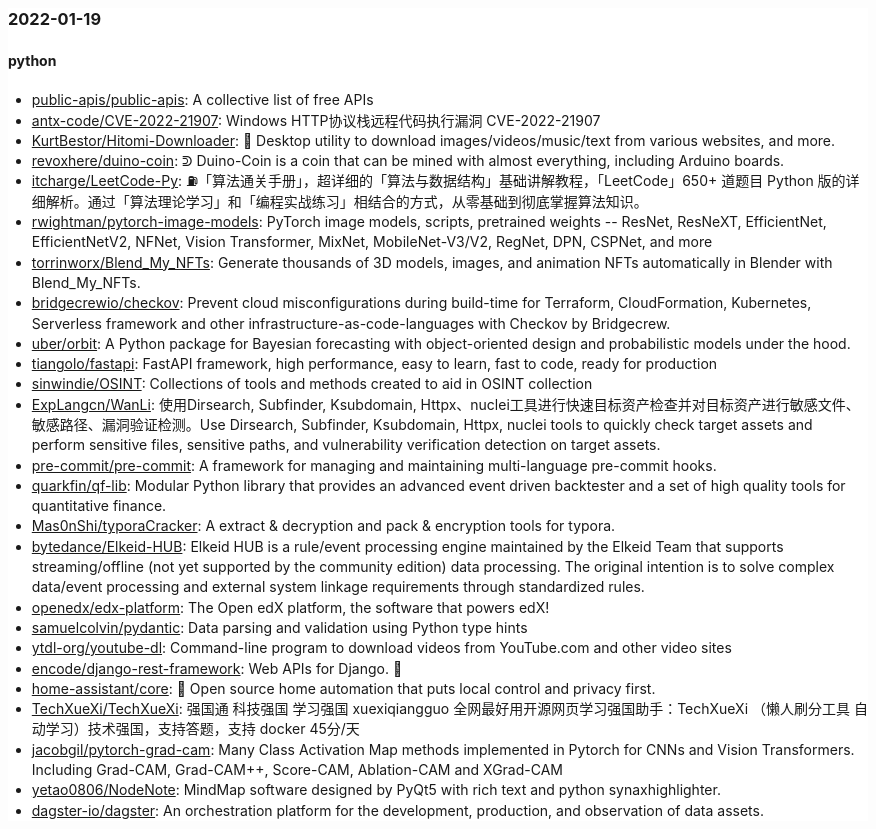 ### 2022-01-19

#### python
* [public-apis/public-apis](https://github.com/public-apis/public-apis): A collective list of free APIs
* [antx-code/CVE-2022-21907](https://github.com/antx-code/CVE-2022-21907): Windows HTTP协议栈远程代码执行漏洞 CVE-2022-21907
* [KurtBestor/Hitomi-Downloader](https://github.com/KurtBestor/Hitomi-Downloader): 🍰 Desktop utility to download images/videos/music/text from various websites, and more.
* [revoxhere/duino-coin](https://github.com/revoxhere/duino-coin): ᕲ Duino-Coin is a coin that can be mined with almost everything, including Arduino boards.
* [itcharge/LeetCode-Py](https://github.com/itcharge/LeetCode-Py): ⛽️「算法通关手册」，超详细的「算法与数据结构」基础讲解教程，「LeetCode」650+ 道题目 Python 版的详细解析。通过「算法理论学习」和「编程实战练习」相结合的方式，从零基础到彻底掌握算法知识。
* [rwightman/pytorch-image-models](https://github.com/rwightman/pytorch-image-models): PyTorch image models, scripts, pretrained weights -- ResNet, ResNeXT, EfficientNet, EfficientNetV2, NFNet, Vision Transformer, MixNet, MobileNet-V3/V2, RegNet, DPN, CSPNet, and more
* [torrinworx/Blend_My_NFTs](https://github.com/torrinworx/Blend_My_NFTs): Generate thousands of 3D models, images, and animation NFTs automatically in Blender with Blend_My_NFTs.
* [bridgecrewio/checkov](https://github.com/bridgecrewio/checkov): Prevent cloud misconfigurations during build-time for Terraform, CloudFormation, Kubernetes, Serverless framework and other infrastructure-as-code-languages with Checkov by Bridgecrew.
* [uber/orbit](https://github.com/uber/orbit): A Python package for Bayesian forecasting with object-oriented design and probabilistic models under the hood.
* [tiangolo/fastapi](https://github.com/tiangolo/fastapi): FastAPI framework, high performance, easy to learn, fast to code, ready for production
* [sinwindie/OSINT](https://github.com/sinwindie/OSINT): Collections of tools and methods created to aid in OSINT collection
* [ExpLangcn/WanLi](https://github.com/ExpLangcn/WanLi): 使用Dirsearch, Subfinder, Ksubdomain, Httpx、nuclei工具进行快速目标资产检查并对目标资产进行敏感文件、敏感路径、漏洞验证检测。Use Dirsearch, Subfinder, Ksubdomain, Httpx, nuclei tools to quickly check target assets and perform sensitive files, sensitive paths, and vulnerability verification detection on target assets.
* [pre-commit/pre-commit](https://github.com/pre-commit/pre-commit): A framework for managing and maintaining multi-language pre-commit hooks.
* [quarkfin/qf-lib](https://github.com/quarkfin/qf-lib): Modular Python library that provides an advanced event driven backtester and a set of high quality tools for quantitative finance.
* [Mas0nShi/typoraCracker](https://github.com/Mas0nShi/typoraCracker): A extract & decryption and pack & encryption tools for typora.
* [bytedance/Elkeid-HUB](https://github.com/bytedance/Elkeid-HUB): Elkeid HUB is a rule/event processing engine maintained by the Elkeid Team that supports streaming/offline (not yet supported by the community edition) data processing. The original intention is to solve complex data/event processing and external system linkage requirements through standardized rules.
* [openedx/edx-platform](https://github.com/openedx/edx-platform): The Open edX platform, the software that powers edX!
* [samuelcolvin/pydantic](https://github.com/samuelcolvin/pydantic): Data parsing and validation using Python type hints
* [ytdl-org/youtube-dl](https://github.com/ytdl-org/youtube-dl): Command-line program to download videos from YouTube.com and other video sites
* [encode/django-rest-framework](https://github.com/encode/django-rest-framework): Web APIs for Django. 🎸
* [home-assistant/core](https://github.com/home-assistant/core): 🏡 Open source home automation that puts local control and privacy first.
* [TechXueXi/TechXueXi](https://github.com/TechXueXi/TechXueXi): 强国通 科技强国 学习强国 xuexiqiangguo 全网最好用开源网页学习强国助手：TechXueXi （懒人刷分工具 自动学习）技术强国，支持答题，支持 docker 45分/天
* [jacobgil/pytorch-grad-cam](https://github.com/jacobgil/pytorch-grad-cam): Many Class Activation Map methods implemented in Pytorch for CNNs and Vision Transformers. Including Grad-CAM, Grad-CAM++, Score-CAM, Ablation-CAM and XGrad-CAM
* [yetao0806/NodeNote](https://github.com/yetao0806/NodeNote): MindMap software designed by PyQt5 with rich text and python synaxhighlighter.
* [dagster-io/dagster](https://github.com/dagster-io/dagster): An orchestration platform for the development, production, and observation of data assets.
